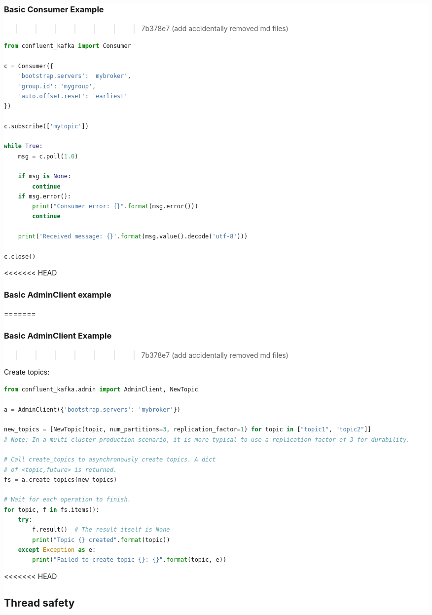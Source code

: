 
### Basic Consumer Example
>>>>>>> 7b378e7 (add accidentally removed md files)

```python
from confluent_kafka import Consumer

c = Consumer({
    'bootstrap.servers': 'mybroker',
    'group.id': 'mygroup',
    'auto.offset.reset': 'earliest'
})

c.subscribe(['mytopic'])

while True:
    msg = c.poll(1.0)

    if msg is None:
        continue
    if msg.error():
        print("Consumer error: {}".format(msg.error()))
        continue

    print('Received message: {}'.format(msg.value().decode('utf-8')))

c.close()
```
<<<<<<< HEAD
### Basic AdminClient example
=======


### Basic AdminClient Example
>>>>>>> 7b378e7 (add accidentally removed md files)

Create topics:

```python
from confluent_kafka.admin import AdminClient, NewTopic

a = AdminClient({'bootstrap.servers': 'mybroker'})

new_topics = [NewTopic(topic, num_partitions=3, replication_factor=1) for topic in ["topic1", "topic2"]]
# Note: In a multi-cluster production scenario, it is more typical to use a replication_factor of 3 for durability.

# Call create_topics to asynchronously create topics. A dict
# of <topic,future> is returned.
fs = a.create_topics(new_topics)

# Wait for each operation to finish.
for topic, f in fs.items():
    try:
        f.result()  # The result itself is None
        print("Topic {} created".format(topic))
    except Exception as e:
        print("Failed to create topic {}: {}".format(topic, e))
```
<<<<<<< HEAD
## Thread safety
